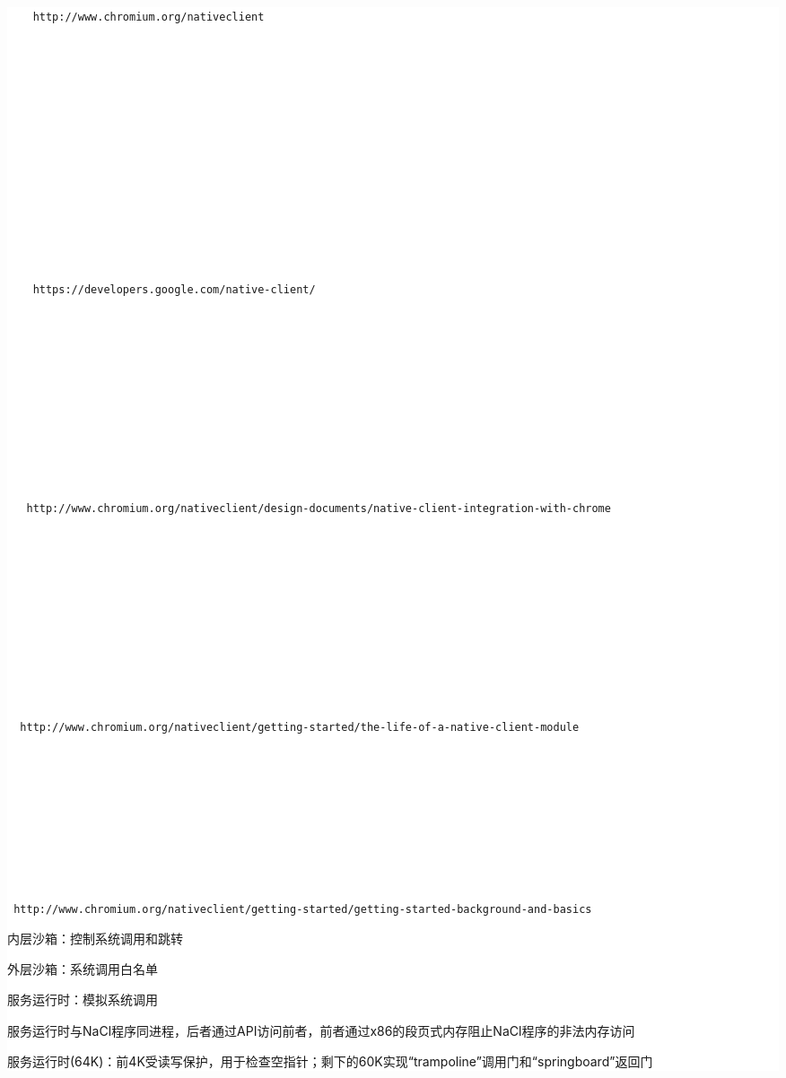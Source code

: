     
     
      
       
        http://www.chromium.org/nativeclient
       
       
       
      
     
    
   
  
  
   
    
     
      
       
        https://developers.google.com/native-client/
       
      
     
    
   
  
  
   
    
     
      
       http://www.chromium.org/nativeclient/design-documents/native-client-integration-with-chrome
      
      
      
     
    
   
  
  
   
    
     
      http://www.chromium.org/nativeclient/getting-started/the-life-of-a-native-client-module
     
     
     
    
   
  
  
   
    
     http://www.chromium.org/nativeclient/getting-started/getting-started-background-and-basics
    
    
    
   
  
  
   内层沙箱：控制系统调用和跳转
  
  
   外层沙箱：系统调用白名单
  
  
   服务运行时：模拟系统调用
  
  
   
   
  
  
   服务运行时与NaCl程序同进程，后者通过API访问前者，前者通过x86的段页式内存阻止NaCl程序的非法内存访问
   
   
  
  
   
   
  
  
   服务运行时(64K)：前4K受读写保护，用于检查空指针；剩下的60K实现“trampoline”调用门和“springboard”返回门
  